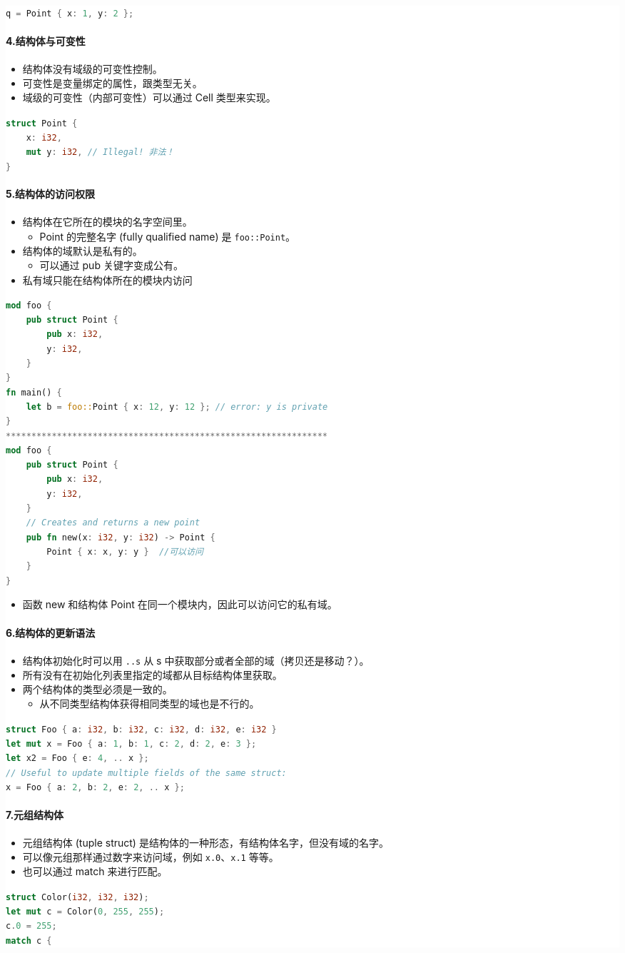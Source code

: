 ```rust
q = Point { x: 1, y: 2 };
```
#### 4.结构体与可变性
* 结构体没有域级的可变性控制。
* 可变性是变量绑定的属性，跟类型无关。
* 域级的可变性（内部可变性）可以通过 Cell 类型来实现。
```rust
struct Point {
    x: i32,
    mut y: i32, // Illegal! 非法！
}
```
#### 5.结构体的访问权限
* 结构体在它所在的模块的名字空间里。
  * Point 的完整名字 (fully qualified name) 是 `foo::Point`。
* 结构体的域默认是私有的。
  * 可以通过 pub 关键字变成公有。
* 私有域只能在结构体所在的模块内访问
```rust
mod foo {
    pub struct Point {
        pub x: i32,
        y: i32,
    }
}
fn main() {
    let b = foo::Point { x: 12, y: 12 }; // error: y is private
}
***************************************************************
mod foo {
    pub struct Point {
        pub x: i32,
        y: i32,
    }
    // Creates and returns a new point
    pub fn new(x: i32, y: i32) -> Point {
        Point { x: x, y: y }  //可以访问
    }
}
```
* 函数 new 和结构体 Point 在同一个模块内，因此可以访问它的私有域。
  
#### 6.结构体的更新语法
* 结构体初始化时可以用 `..s` 从 s 中获取部分或者全部的域（拷贝还是移动？）。
* 所有没有在初始化列表里指定的域都从目标结构体里获取。
* 两个结构体的类型必须是一致的。
  * 从不同类型结构体获得相同类型的域也是不行的。
```rust
struct Foo { a: i32, b: i32, c: i32, d: i32, e: i32 }
let mut x = Foo { a: 1, b: 1, c: 2, d: 2, e: 3 };
let x2 = Foo { e: 4, .. x };
// Useful to update multiple fields of the same struct:
x = Foo { a: 2, b: 2, e: 2, .. x };
```
#### 7.元组结构体
* 元组结构体 (tuple struct) 是结构体的一种形态，有结构体名字，但没有域的名字。
* 可以像元组那样通过数字来访问域，例如 `x.0`、`x.1` 等等。
* 也可以通过 match 来进行匹配。
```rust
struct Color(i32, i32, i32);
let mut c = Color(0, 255, 255);
c.0 = 255;
match c {
```